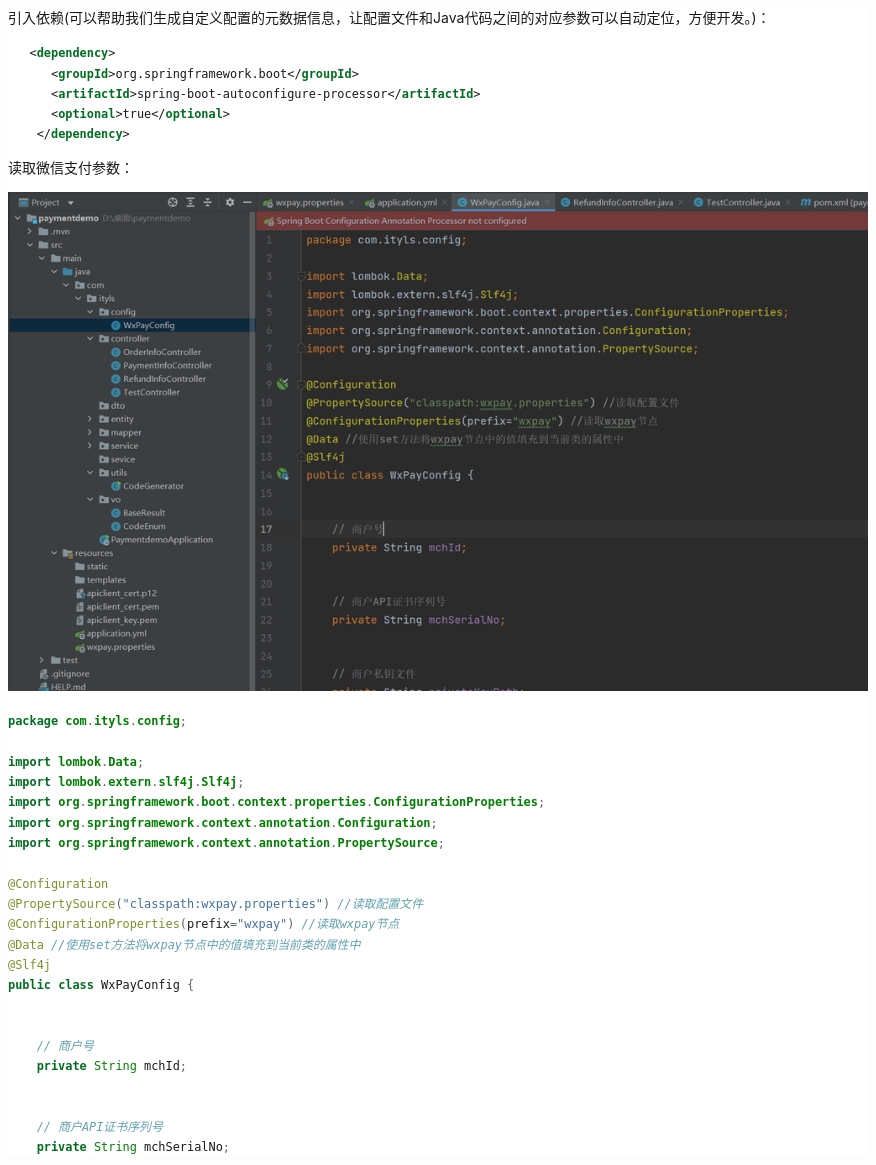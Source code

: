 

引入依赖(可以帮助我们生成自定义配置的元数据信息，让配置文件和Java代码之间的对应参数可以自动定位，方便开发。)：

```xml
   <dependency>
      <groupId>org.springframework.boot</groupId>
      <artifactId>spring-boot-autoconfigure-processor</artifactId>
      <optional>true</optional>
    </dependency>
```





读取微信支付参数：

![1717488023446](./assets/1717488023446.png)

```java
package com.ityls.config;

import lombok.Data;
import lombok.extern.slf4j.Slf4j;
import org.springframework.boot.context.properties.ConfigurationProperties;
import org.springframework.context.annotation.Configuration;
import org.springframework.context.annotation.PropertySource;

@Configuration
@PropertySource("classpath:wxpay.properties") //读取配置文件
@ConfigurationProperties(prefix="wxpay") //读取wxpay节点
@Data //使用set方法将wxpay节点中的值填充到当前类的属性中
@Slf4j
public class WxPayConfig {


    // 商户号
    private String mchId;


    // 商户API证书序列号
    private String mchSerialNo;
```